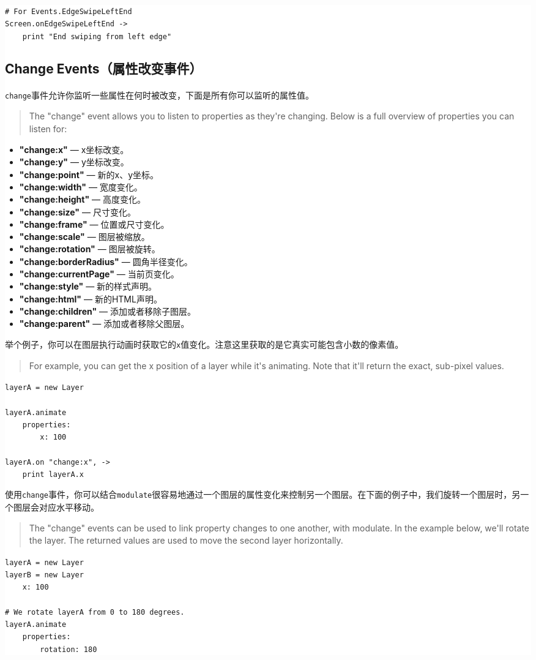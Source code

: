     # For Events.EdgeSwipeLeftEnd 
    Screen.onEdgeSwipeLeftEnd ->
        print "End swiping from left edge"

<a id="events.change"></a>
## Change Events（属性改变事件）

`change`事件允许你监听一些属性在何时被改变，下面是所有你可以监听的属性值。
>The "change" event allows you to listen to properties as they're changing. Below is a full overview of properties you can listen for:

* **"change:x"** — x坐标改变。
* **"change:y"** — y坐标改变。
* **"change:point"** — 新的x、y坐标。
* **"change:width"** — 宽度变化。
* **"change:height"** — 高度变化。
* **"change:size"** — 尺寸变化。
* **"change:frame"** — 位置或尺寸变化。
* **"change:scale"** — 图层被缩放。
* **"change:rotation"** — 图层被旋转。
* **"change:borderRadius"** — 圆角半径变化。
* **"change:currentPage"** — 当前页变化。
* **"change:style"** — 新的样式声明。
* **"change:html"** — 新的HTML声明。
* **"change:children"** — 添加或者移除子图层。
* **"change:parent"** — 添加或者移除父图层。

举个例子，你可以在图层执行动画时获取它的`x`值变化。注意这里获取的是它真实可能包含小数的像素值。
>For example, you can get the x position of a layer while it's animating. Note that it'll return the exact, sub-pixel values.

    layerA = new Layer
     
    layerA.animate
        properties:
            x: 100
     
    layerA.on "change:x", ->
        print layerA.x

使用`change`事件，你可以结合`modulate`很容易地通过一个图层的属性变化来控制另一个图层。在下面的例子中，我们旋转一个图层时，另一个图层会对应水平移动。
>The "change" events can be used to link property changes to one another, with modulate. In the example below, we'll rotate the layer. The returned values are used to move the second layer horizontally.

    layerA = new Layer
    layerB = new Layer
        x: 100
 
    # We rotate layerA from 0 to 180 degrees. 
    layerA.animate
        properties:
            rotation: 180
     